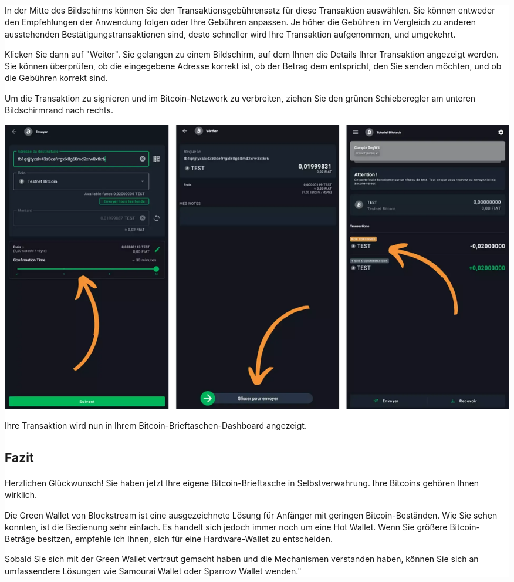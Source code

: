 In der Mitte des Bildschirms können Sie den Transaktionsgebührensatz für diese Transaktion auswählen. Sie können entweder den Empfehlungen der Anwendung folgen oder Ihre Gebühren anpassen. Je höher die Gebühren im Vergleich zu anderen ausstehenden Bestätigungstransaktionen sind, desto schneller wird Ihre Transaktion aufgenommen, und umgekehrt.

Klicken Sie dann auf "Weiter". Sie gelangen zu einem Bildschirm, auf dem Ihnen die Details Ihrer Transaktion angezeigt werden. Sie können überprüfen, ob die eingegebene Adresse korrekt ist, ob der Betrag dem entspricht, den Sie senden möchten, und ob die Gebühren korrekt sind.

Um die Transaktion zu signieren und im Bitcoin-Netzwerk zu verbreiten, ziehen Sie den grünen Schieberegler am unteren Bildschirmrand nach rechts.

![image](assets/46.webp)

Ihre Transaktion wird nun in Ihrem Bitcoin-Brieftaschen-Dashboard angezeigt.

## Fazit

Herzlichen Glückwunsch! Sie haben jetzt Ihre eigene Bitcoin-Brieftasche in Selbstverwahrung. Ihre Bitcoins gehören Ihnen wirklich.

Die Green Wallet von Blockstream ist eine ausgezeichnete Lösung für Anfänger mit geringen Bitcoin-Beständen. Wie Sie sehen konnten, ist die Bedienung sehr einfach. Es handelt sich jedoch immer noch um eine Hot Wallet. Wenn Sie größere Bitcoin-Beträge besitzen, empfehle ich Ihnen, sich für eine Hardware-Wallet zu entscheiden.

Sobald Sie sich mit der Green Wallet vertraut gemacht haben und die Mechanismen verstanden haben, können Sie sich an umfassendere Lösungen wie Samourai Wallet oder Sparrow Wallet wenden."
